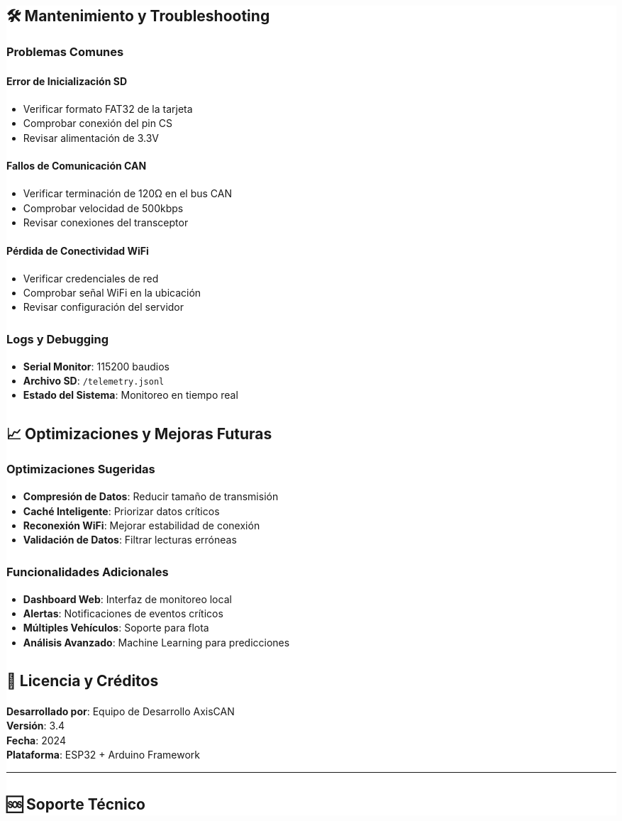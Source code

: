 ## 🛠️ Mantenimiento y Troubleshooting

### Problemas Comunes

#### Error de Inicialización SD
- Verificar formato FAT32 de la tarjeta
- Comprobar conexión del pin CS
- Revisar alimentación de 3.3V

#### Fallos de Comunicación CAN
- Verificar terminación de 120Ω en el bus CAN
- Comprobar velocidad de 500kbps
- Revisar conexiones del transceptor

#### Pérdida de Conectividad WiFi
- Verificar credenciales de red
- Comprobar señal WiFi en la ubicación
- Revisar configuración del servidor

### Logs y Debugging
- **Serial Monitor**: 115200 baudios
- **Archivo SD**: `/telemetry.jsonl`
- **Estado del Sistema**: Monitoreo en tiempo real

## 📈 Optimizaciones y Mejoras Futuras

### Optimizaciones Sugeridas
- **Compresión de Datos**: Reducir tamaño de transmisión
- **Caché Inteligente**: Priorizar datos críticos
- **Reconexión WiFi**: Mejorar estabilidad de conexión
- **Validación de Datos**: Filtrar lecturas erróneas

### Funcionalidades Adicionales
- **Dashboard Web**: Interfaz de monitoreo local
- **Alertas**: Notificaciones de eventos críticos
- **Múltiples Vehículos**: Soporte para flota
- **Análisis Avanzado**: Machine Learning para predicciones

## 📄 Licencia y Créditos

**Desarrollado por**: Equipo de Desarrollo AxisCAN  
**Versión**: 3.4  
**Fecha**: 2024  
**Plataforma**: ESP32 + Arduino Framework  

---

## 🆘 Soporte Técnico
